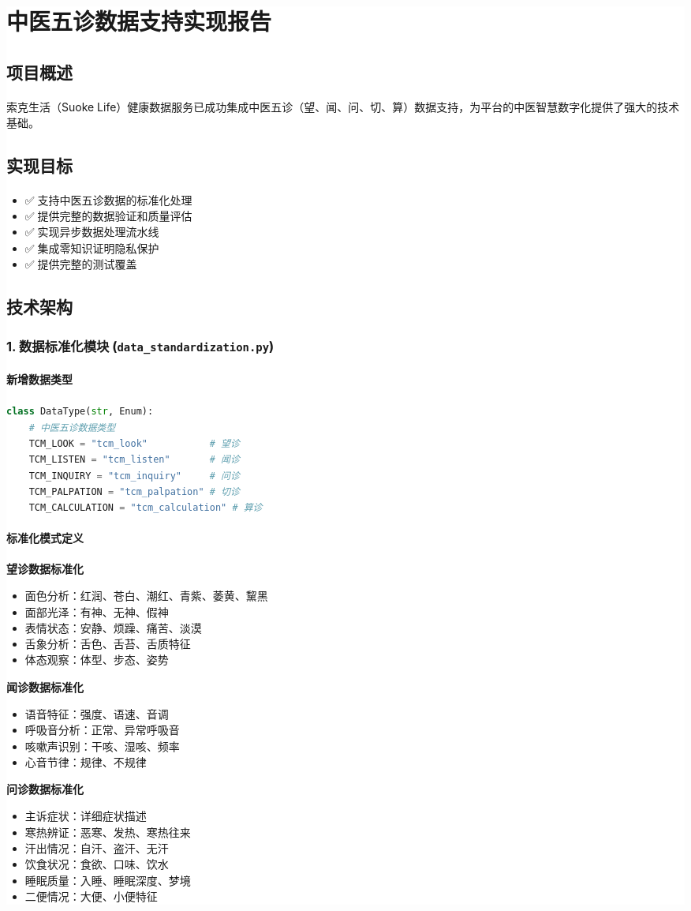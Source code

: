 # 中医五诊数据支持实现报告

## 项目概述

索克生活（Suoke Life）健康数据服务已成功集成中医五诊（望、闻、问、切、算）数据支持，为平台的中医智慧数字化提供了强大的技术基础。

## 实现目标

- ✅ 支持中医五诊数据的标准化处理
- ✅ 提供完整的数据验证和质量评估
- ✅ 实现异步数据处理流水线
- ✅ 集成零知识证明隐私保护
- ✅ 提供完整的测试覆盖

## 技术架构

### 1. 数据标准化模块 (`data_standardization.py`)

#### 新增数据类型
```python
class DataType(str, Enum):
    # 中医五诊数据类型
    TCM_LOOK = "tcm_look"           # 望诊
    TCM_LISTEN = "tcm_listen"       # 闻诊  
    TCM_INQUIRY = "tcm_inquiry"     # 问诊
    TCM_PALPATION = "tcm_palpation" # 切诊
    TCM_CALCULATION = "tcm_calculation" # 算诊
```

#### 标准化模式定义

**望诊数据标准化**
- 面色分析：红润、苍白、潮红、青紫、萎黄、黧黑
- 面部光泽：有神、无神、假神
- 表情状态：安静、烦躁、痛苦、淡漠
- 舌象分析：舌色、舌苔、舌质特征
- 体态观察：体型、步态、姿势

**闻诊数据标准化**
- 语音特征：强度、语速、音调
- 呼吸音分析：正常、异常呼吸音
- 咳嗽声识别：干咳、湿咳、频率
- 心音节律：规律、不规律

**问诊数据标准化**
- 主诉症状：详细症状描述
- 寒热辨证：恶寒、发热、寒热往来
- 汗出情况：自汗、盗汗、无汗
- 饮食状况：食欲、口味、饮水
- 睡眠质量：入睡、睡眠深度、梦境
- 二便情况：大便、小便特征
